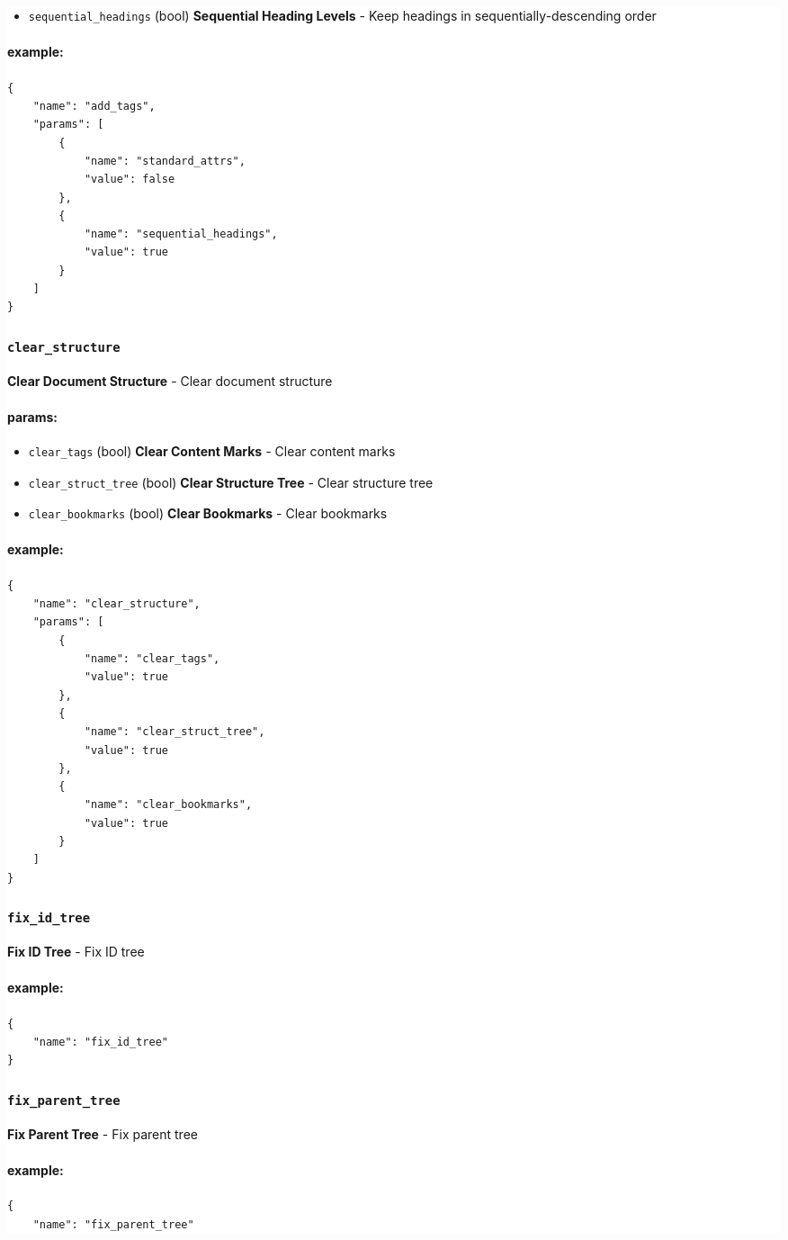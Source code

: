 - `sequential_headings` (bool) __Sequential Heading Levels__ - Keep headings in sequentially-descending order

#### example:
```
{
    "name": "add_tags",
    "params": [
        {
            "name": "standard_attrs",
            "value": false
        },
        {
            "name": "sequential_headings",
            "value": true
        }
    ]
}
```
### `clear_structure`
__Clear Document Structure__ - Clear document structure
#### params:

- `clear_tags` (bool) __Clear Content Marks__ - Clear content marks

- `clear_struct_tree` (bool) __Clear Structure Tree__ - Clear structure tree

- `clear_bookmarks` (bool) __Clear Bookmarks__ - Clear bookmarks

#### example:
```
{
    "name": "clear_structure",
    "params": [
        {
            "name": "clear_tags",
            "value": true
        },
        {
            "name": "clear_struct_tree",
            "value": true
        },
        {
            "name": "clear_bookmarks",
            "value": true
        }
    ]
}
```
### `fix_id_tree`
__Fix ID Tree__ - Fix ID tree
#### example:
```
{
    "name": "fix_id_tree"
}
```
### `fix_parent_tree`
__Fix Parent Tree__ - Fix parent tree
#### example:
```
{
    "name": "fix_parent_tree"
```